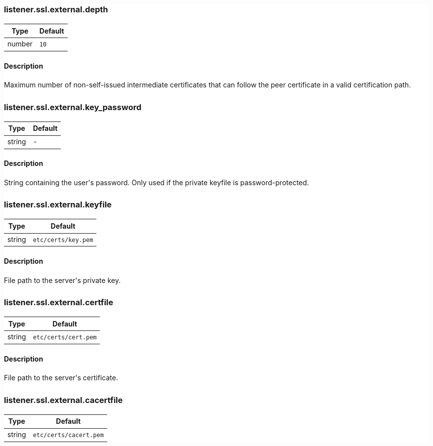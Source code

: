 
### listener.ssl.external.depth

| Type   | Default |
| ------ | ------- |
| number | `10`    |

#### Description

Maximum number of non-self-issued intermediate certificates that can follow the peer certificate in a valid certification path.



### listener.ssl.external.key_password

| Type   | Default |
| ------ | ------- |
| string | -       |

#### Description

String containing the user's password. Only used if the private keyfile is password-protected.



### listener.ssl.external.keyfile

| Type   | Default             |
| ------ | ------------------- |
| string | `etc/certs/key.pem` |

#### Description

File path to the server's private key.



### listener.ssl.external.certfile

| Type   | Default              |
| ------ | -------------------- |
| string | `etc/certs/cert.pem` |

#### Description

File path to the server's certificate.



### listener.ssl.external.cacertfile

| Type   | Default                |
| ------ | ---------------------- |
| string | `etc/certs/cacert.pem` |
